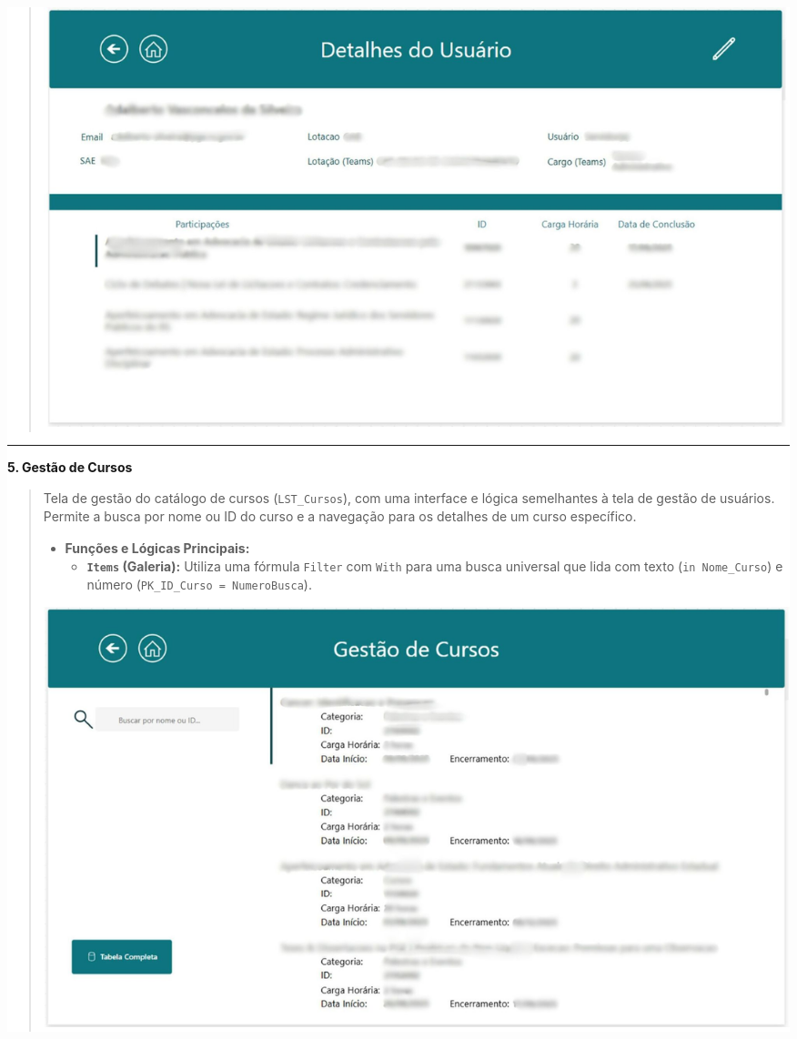 > ![Tela 4](Documentacao/Imagens/4.jpg)

---

**5. Gestão de Cursos**
>
> Tela de gestão do catálogo de cursos (`LST_Cursos`), com uma interface e lógica semelhantes à tela de gestão de usuários. Permite a busca por nome ou ID do curso e a navegação para os detalhes de um curso específico.
>
> * **Funções e Lógicas Principais:**
>     * **`Items` (Galeria):** Utiliza uma fórmula `Filter` com `With` para uma busca universal que lida com texto (`in Nome_Curso`) e número (`PK_ID_Curso = NumeroBusca`).
>
> ![Tela 5](Documentacao/Imagens/5.jpg)